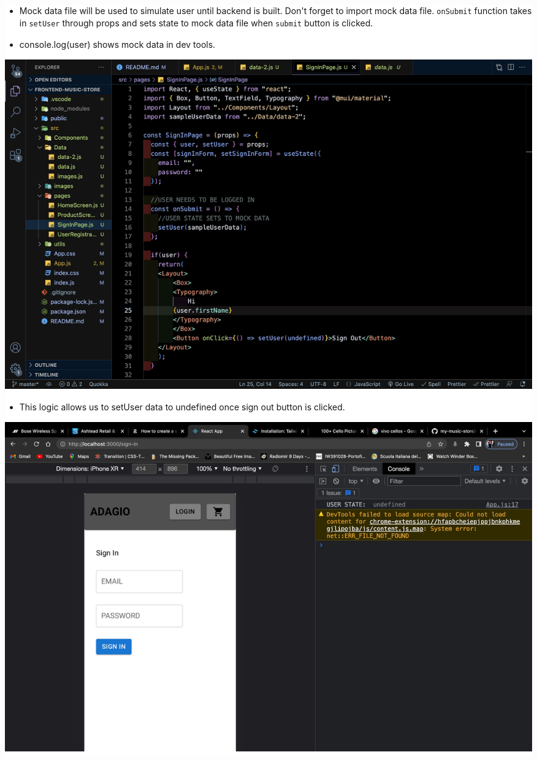 * Mock data file will be used to simulate user until backend is built.  Don't forget to import mock data file.  ```onSubmit``` function takes in ```setUser``` through props and sets state to mock data file when ```submit``` button is clicked.

* console.log(user) shows mock data in dev tools.

![](src/images/image-31.jpeg)

* This logic allows us to setUser data to undefined once sign out button is clicked.

![](src/images/image-32.jpeg)